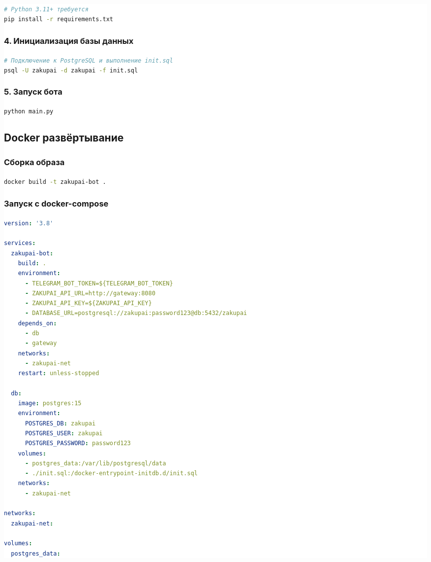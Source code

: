 ```bash
# Python 3.11+ требуется
pip install -r requirements.txt
```

### 4. Инициализация базы данных

```bash
# Подключение к PostgreSQL и выполнение init.sql
psql -U zakupai -d zakupai -f init.sql
```

### 5. Запуск бота

```bash
python main.py
```

## Docker развёртывание

### Сборка образа

```bash
docker build -t zakupai-bot .
```

### Запуск с docker-compose

```yaml
version: '3.8'

services:
  zakupai-bot:
    build: .
    environment:
      - TELEGRAM_BOT_TOKEN=${TELEGRAM_BOT_TOKEN}
      - ZAKUPAI_API_URL=http://gateway:8080
      - ZAKUPAI_API_KEY=${ZAKUPAI_API_KEY}
      - DATABASE_URL=postgresql://zakupai:password123@db:5432/zakupai
    depends_on:
      - db
      - gateway
    networks:
      - zakupai-net
    restart: unless-stopped

  db:
    image: postgres:15
    environment:
      POSTGRES_DB: zakupai
      POSTGRES_USER: zakupai
      POSTGRES_PASSWORD: password123
    volumes:
      - postgres_data:/var/lib/postgresql/data
      - ./init.sql:/docker-entrypoint-initdb.d/init.sql
    networks:
      - zakupai-net

networks:
  zakupai-net:

volumes:
  postgres_data:
```
